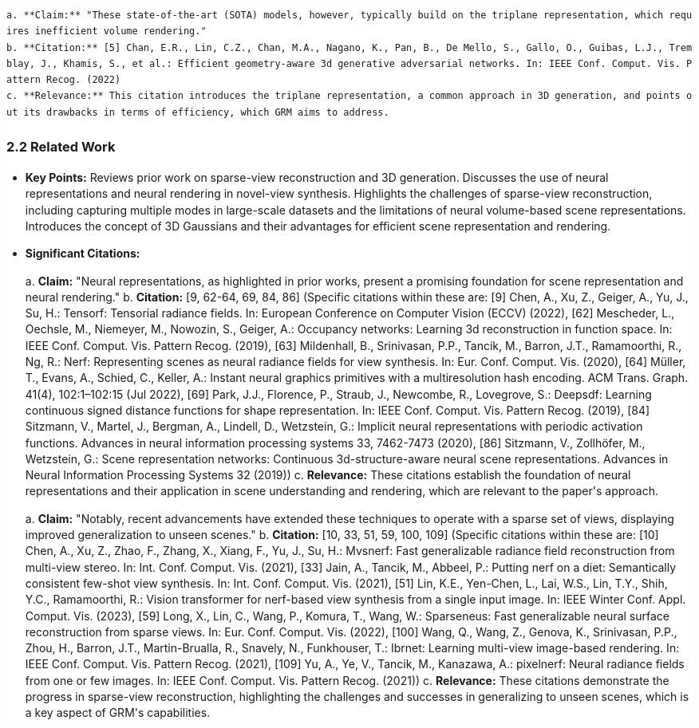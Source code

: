     a. **Claim:** "These state-of-the-art (SOTA) models, however, typically build on the triplane representation, which requires inefficient volume rendering."
    b. **Citation:** [5] Chan, E.R., Lin, C.Z., Chan, M.A., Nagano, K., Pan, B., De Mello, S., Gallo, O., Guibas, L.J., Tremblay, J., Khamis, S., et al.: Efficient geometry-aware 3d generative adversarial networks. In: IEEE Conf. Comput. Vis. Pattern Recog. (2022)
    c. **Relevance:** This citation introduces the triplane representation, a common approach in 3D generation, and points out its drawbacks in terms of efficiency, which GRM aims to address.


### 2.2 Related Work

- **Key Points:** Reviews prior work on sparse-view reconstruction and 3D generation. Discusses the use of neural representations and neural rendering in novel-view synthesis. Highlights the challenges of sparse-view reconstruction, including capturing multiple modes in large-scale datasets and the limitations of neural volume-based scene representations. Introduces the concept of 3D Gaussians and their advantages for efficient scene representation and rendering.
- **Significant Citations:**

    a. **Claim:** "Neural representations, as highlighted in prior works, present a promising foundation for scene representation and neural rendering."
    b. **Citation:** [9, 62-64, 69, 84, 86] (Specific citations within these are: [9] Chen, A., Xu, Z., Geiger, A., Yu, J., Su, H.: Tensorf: Tensorial radiance fields. In: European Conference on Computer Vision (ECCV) (2022), [62] Mescheder, L., Oechsle, M., Niemeyer, M., Nowozin, S., Geiger, A.: Occupancy networks: Learning 3d reconstruction in function space. In: IEEE Conf. Comput. Vis. Pattern Recog. (2019), [63] Mildenhall, B., Srinivasan, P.P., Tancik, M., Barron, J.T., Ramamoorthi, R., Ng, R.: Nerf: Representing scenes as neural radiance fields for view synthesis. In: Eur. Conf. Comput. Vis. (2020), [64] Müller, T., Evans, A., Schied, C., Keller, A.: Instant neural graphics primitives with a multiresolution hash encoding. ACM Trans. Graph. 41(4), 102:1–102:15 (Jul 2022), [69] Park, J.J., Florence, P., Straub, J., Newcombe, R., Lovegrove, S.: Deepsdf: Learning continuous signed distance functions for shape representation. In: IEEE Conf. Comput. Vis. Pattern Recog. (2019), [84] Sitzmann, V., Martel, J., Bergman, A., Lindell, D., Wetzstein, G.: Implicit neural representations with periodic activation functions. Advances in neural information processing systems 33, 7462-7473 (2020), [86] Sitzmann, V., Zollhöfer, M., Wetzstein, G.: Scene representation networks: Continuous 3d-structure-aware neural scene representations. Advances in Neural Information Processing Systems 32 (2019))
    c. **Relevance:** These citations establish the foundation of neural representations and their application in scene understanding and rendering, which are relevant to the paper's approach.

    a. **Claim:** "Notably, recent advancements have extended these techniques to operate with a sparse set of views, displaying improved generalization to unseen scenes."
    b. **Citation:** [10, 33, 51, 59, 100, 109] (Specific citations within these are: [10] Chen, A., Xu, Z., Zhao, F., Zhang, X., Xiang, F., Yu, J., Su, H.: Mvsnerf: Fast generalizable radiance field reconstruction from multi-view stereo. In: Int. Conf. Comput. Vis. (2021), [33] Jain, A., Tancik, M., Abbeel, P.: Putting nerf on a diet: Semantically consistent few-shot view synthesis. In: Int. Conf. Comput. Vis. (2021), [51] Lin, K.E., Yen-Chen, L., Lai, W.S., Lin, T.Y., Shih, Y.C., Ramamoorthi, R.: Vision transformer for nerf-based view synthesis from a single input image. In: IEEE Winter Conf. Appl. Comput. Vis. (2023), [59] Long, X., Lin, C., Wang, P., Komura, T., Wang, W.: Sparseneus: Fast generalizable neural surface reconstruction from sparse views. In: Eur. Conf. Comput. Vis. (2022), [100] Wang, Q., Wang, Z., Genova, K., Srinivasan, P.P., Zhou, H., Barron, J.T., Martin-Brualla, R., Snavely, N., Funkhouser, T.: Ibrnet: Learning multi-view image-based rendering. In: IEEE Conf. Comput. Vis. Pattern Recog. (2021), [109] Yu, A., Ye, V., Tancik, M., Kanazawa, A.: pixelnerf: Neural radiance fields from one or few images. In: IEEE Conf. Comput. Vis. Pattern Recog. (2021))
    c. **Relevance:** These citations demonstrate the progress in sparse-view reconstruction, highlighting the challenges and successes in generalizing to unseen scenes, which is a key aspect of GRM's capabilities.
